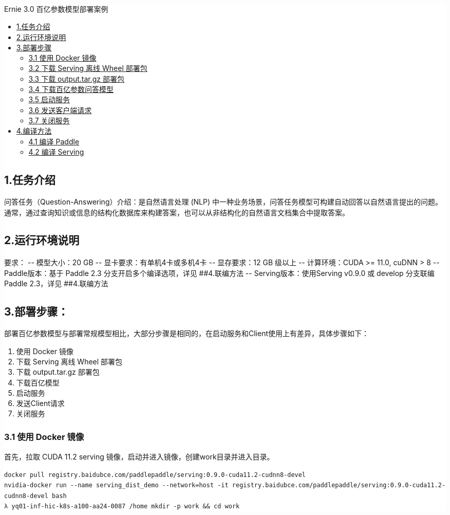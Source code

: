 Ernie 3.0 百亿参数模型部署案例

- [1.任务介绍](#1)
- [2.运行环境说明](#2)
- [3.部署步骤](#3)
    - [3.1 使用 Docker 镜像](#3.1)
    - [3.2 下载 Serving 离线 Wheel 部署包](#3.2)
    - [3.3 下载 output.tar.gz 部署包](#3.3)
    - [3.4 下载百亿参数问答模型](#3.4)
    - [3.5 启动服务](#3.5)
    - [3.6 发送客户端请求](#3.6)
    - [3.7 关闭服务](#3.7)
- [4.编译方法](#4)
    - [4.1 编译 Paddle](#4.1)
    - [4.2 编译 Serving](#4.2)

<a name="1"></a>

## 1.任务介绍

问答任务（Question-Answering）介绍：是自然语言处理 (NLP) 中一种业务场景，问答任务模型可构建自动回答以自然语言提出的问题。通常，通过查询知识或信息的结构化数据库来构建答案，也可以从非结构化的自然语言文档集合中提取答案。

<a name="2"></a>

## 2.运行环境说明

要求：
-- 模型大小：20 GB
-- 显卡要求：有单机4卡或多机4卡
-- 显存要求：12 GB 级以上
-- 计算环境：CUDA >= 11.0, cuDNN > 8
-- Paddle版本：基于 Paddle 2.3 分支开启多个编译选项，详见 ##4.联编方法
-- Serving版本：使用Serving v0.9.0 或 develop 分支联编 Paddle 2.3，详见 ##4.联编方法

<a name="3"></a>

## 3.部署步骤：
部署百亿参数模型与部署常规模型相比，大部分步骤是相同的，在启动服务和Client使用上有差异，具体步骤如下：
1. 使用 Docker 镜像
2. 下载 Serving 离线 Wheel 部署包
3. 下载 output.tar.gz 部署包
4. 下载百亿模型
5. 启动服务
6. 发送Client请求
7. 关闭服务

<a name="3.1"></a>

### 3.1 使用 Docker 镜像
首先，拉取 CUDA 11.2  serving 镜像，启动并进入镜像，创建work目录并进入目录。
```shell
docker pull registry.baidubce.com/paddlepaddle/serving:0.9.0-cuda11.2-cudnn8-devel
nvidia-docker run --name serving_dist_demo --network=host -it registry.baidubce.com/paddlepaddle/serving:0.9.0-cuda11.2-cudnn8-devel bash
λ yq01-inf-hic-k8s-a100-aa24-0087 /home mkdir -p work && cd work
```

